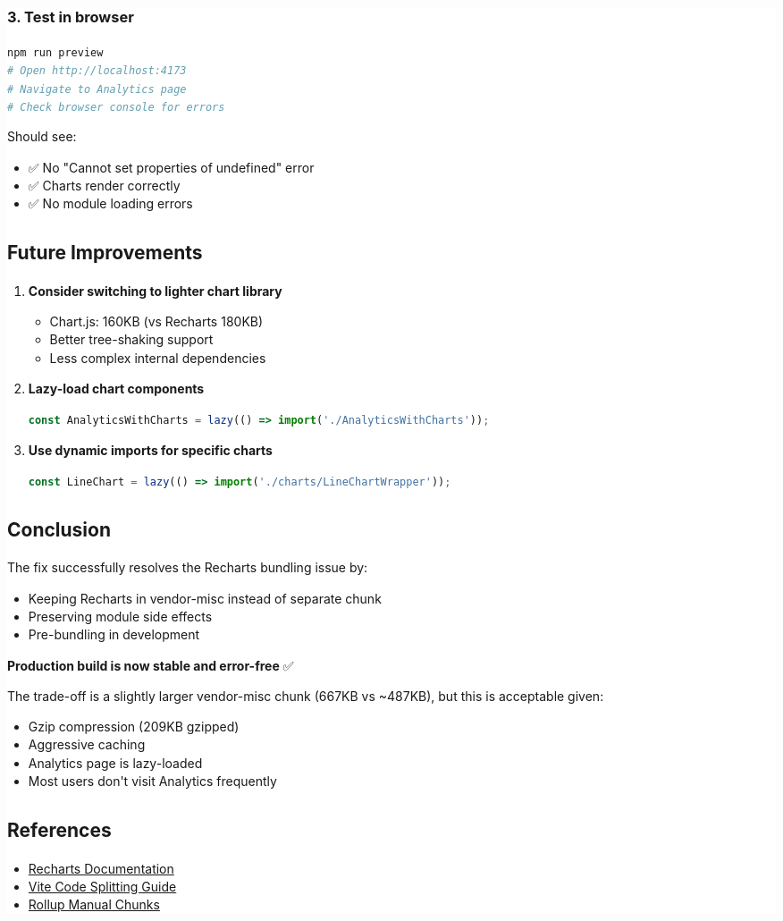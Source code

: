 ### 3. Test in browser
```bash
npm run preview
# Open http://localhost:4173
# Navigate to Analytics page
# Check browser console for errors
```

Should see:
- ✅ No "Cannot set properties of undefined" error
- ✅ Charts render correctly
- ✅ No module loading errors

## Future Improvements

1. **Consider switching to lighter chart library**
   - Chart.js: 160KB (vs Recharts 180KB)
   - Better tree-shaking support
   - Less complex internal dependencies

2. **Lazy-load chart components**
   ```typescript
   const AnalyticsWithCharts = lazy(() => import('./AnalyticsWithCharts'));
   ```

3. **Use dynamic imports for specific charts**
   ```typescript
   const LineChart = lazy(() => import('./charts/LineChartWrapper'));
   ```

## Conclusion

The fix successfully resolves the Recharts bundling issue by:
- Keeping Recharts in vendor-misc instead of separate chunk
- Preserving module side effects
- Pre-bundling in development

**Production build is now stable and error-free** ✅

The trade-off is a slightly larger vendor-misc chunk (667KB vs ~487KB), but this is acceptable given:
- Gzip compression (209KB gzipped)
- Aggressive caching
- Analytics page is lazy-loaded
- Most users don't visit Analytics frequently

## References

- [Recharts Documentation](https://recharts.org/)
- [Vite Code Splitting Guide](https://vitejs.dev/guide/build.html#chunking-strategy)
- [Rollup Manual Chunks](https://rollupjs.org/configuration-options/#output-manualchunks)
